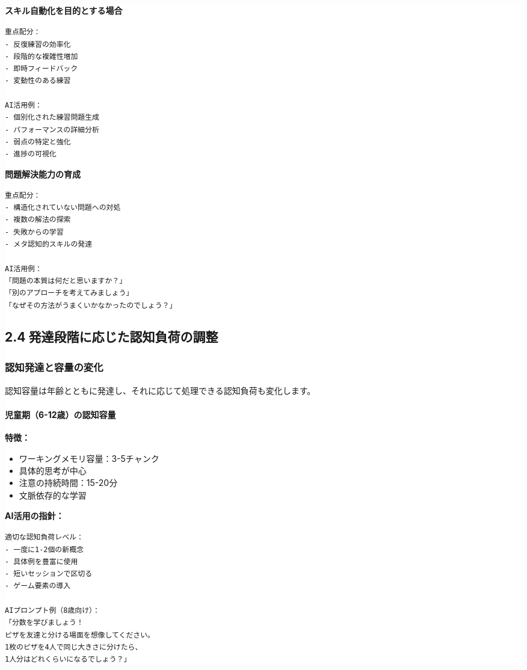 **スキル自動化を目的とする場合**

```
重点配分：
- 反復練習の効率化
- 段階的な複雑性増加
- 即時フィードバック
- 変動性のある練習

AI活用例：
- 個別化された練習問題生成
- パフォーマンスの詳細分析
- 弱点の特定と強化
- 進捗の可視化
```

**問題解決能力の育成**

```
重点配分：
- 構造化されていない問題への対処
- 複数の解法の探索
- 失敗からの学習
- メタ認知的スキルの発達

AI活用例：
「問題の本質は何だと思いますか？」
「別のアプローチを考えてみましょう」
「なぜその方法がうまくいかなかったのでしょう？」
```

## 2.4 発達段階に応じた認知負荷の調整

### 認知発達と容量の変化

認知容量は年齢とともに発達し、それに応じて処理できる認知負荷も変化します。

#### 児童期（6-12歳）の認知容量

**特徴：**
- ワーキングメモリ容量：3-5チャンク
- 具体的思考が中心
- 注意の持続時間：15-20分
- 文脈依存的な学習

**AI活用の指針：**

```
適切な認知負荷レベル：
- 一度に1-2個の新概念
- 具体例を豊富に使用
- 短いセッションで区切る
- ゲーム要素の導入

AIプロンプト例（8歳向け）：
「分数を学びましょう！
ピザを友達と分ける場面を想像してください。
1枚のピザを4人で同じ大きさに分けたら、
1人分はどれくらいになるでしょう？」
```
